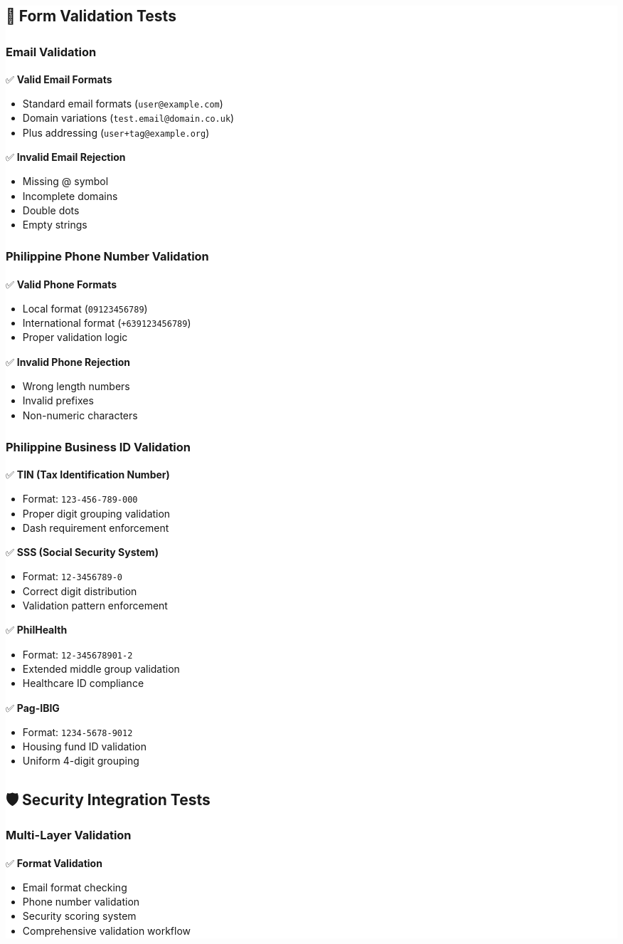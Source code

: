 ## 📝 Form Validation Tests

### Email Validation
✅ **Valid Email Formats**
- Standard email formats (`user@example.com`)
- Domain variations (`test.email@domain.co.uk`)
- Plus addressing (`user+tag@example.org`)

✅ **Invalid Email Rejection**
- Missing @ symbol
- Incomplete domains
- Double dots
- Empty strings

### Philippine Phone Number Validation
✅ **Valid Phone Formats**
- Local format (`09123456789`)
- International format (`+639123456789`)
- Proper validation logic

✅ **Invalid Phone Rejection**
- Wrong length numbers
- Invalid prefixes
- Non-numeric characters

### Philippine Business ID Validation
✅ **TIN (Tax Identification Number)**
- Format: `123-456-789-000`
- Proper digit grouping validation
- Dash requirement enforcement

✅ **SSS (Social Security System)**
- Format: `12-3456789-0`
- Correct digit distribution
- Validation pattern enforcement

✅ **PhilHealth**
- Format: `12-345678901-2`
- Extended middle group validation
- Healthcare ID compliance

✅ **Pag-IBIG**
- Format: `1234-5678-9012`
- Housing fund ID validation
- Uniform 4-digit grouping

## 🛡️ Security Integration Tests

### Multi-Layer Validation
✅ **Format Validation**
- Email format checking
- Phone number validation
- Security scoring system
- Comprehensive validation workflow
